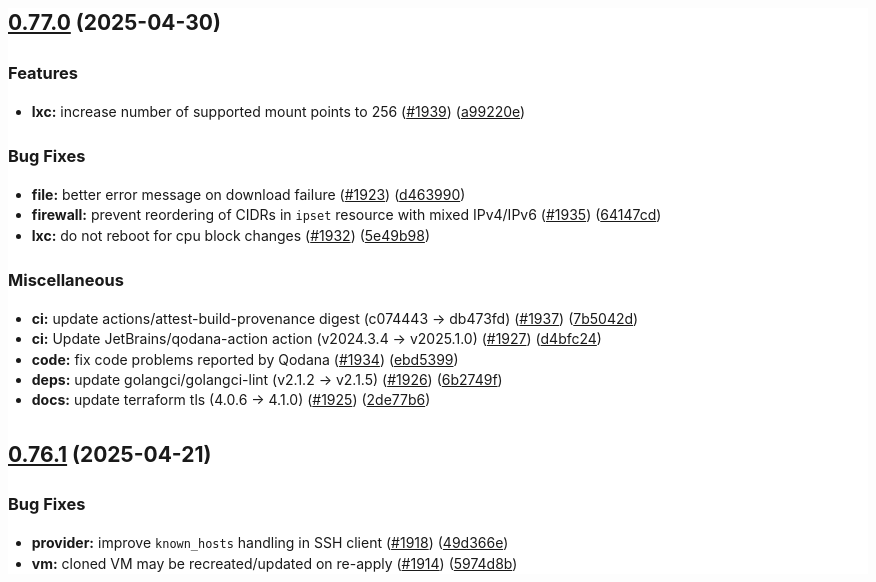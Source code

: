 ## [0.77.0](https://github.com/bpg/terraform-provider-proxmox/compare/v0.76.1...v0.77.0) (2025-04-30)


### Features

* **lxc:** increase number of supported mount points to 256 ([#1939](https://github.com/bpg/terraform-provider-proxmox/issues/1939)) ([a99220e](https://github.com/bpg/terraform-provider-proxmox/commit/a99220e9fb170935026edc5449fce8d0a388abc8))


### Bug Fixes

* **file:** better error message on download failure ([#1923](https://github.com/bpg/terraform-provider-proxmox/issues/1923)) ([d463990](https://github.com/bpg/terraform-provider-proxmox/commit/d46399024f0390a57d52e4f89dd8027184815e01))
* **firewall:** prevent reordering of CIDRs in `ipset` resource with mixed IPv4/IPv6 ([#1935](https://github.com/bpg/terraform-provider-proxmox/issues/1935)) ([64147cd](https://github.com/bpg/terraform-provider-proxmox/commit/64147cd24e84c09605633a8cec4aae5f39c4f903))
* **lxc:** do not reboot for cpu block changes ([#1932](https://github.com/bpg/terraform-provider-proxmox/issues/1932)) ([5e49b98](https://github.com/bpg/terraform-provider-proxmox/commit/5e49b98f8e0b004e285a22bfc4687f114609710c))


### Miscellaneous

* **ci:** update actions/attest-build-provenance digest (c074443 → db473fd) ([#1937](https://github.com/bpg/terraform-provider-proxmox/issues/1937)) ([7b5042d](https://github.com/bpg/terraform-provider-proxmox/commit/7b5042d945e9e8d5cfd10d624e68ab22f91caab8))
* **ci:** Update JetBrains/qodana-action action (v2024.3.4 → v2025.1.0) ([#1927](https://github.com/bpg/terraform-provider-proxmox/issues/1927)) ([d4bfc24](https://github.com/bpg/terraform-provider-proxmox/commit/d4bfc24cb432b694517cadfb78c69aeec5f71e4b))
* **code:** fix code problems reported by Qodana ([#1934](https://github.com/bpg/terraform-provider-proxmox/issues/1934)) ([ebd5399](https://github.com/bpg/terraform-provider-proxmox/commit/ebd5399e14f13fa92e20effc70114813efb8c331))
* **deps:** update golangci/golangci-lint (v2.1.2 → v2.1.5) ([#1926](https://github.com/bpg/terraform-provider-proxmox/issues/1926)) ([6b2749f](https://github.com/bpg/terraform-provider-proxmox/commit/6b2749feeace459fc383c4c8b3eb373e236d464f))
* **docs:** update terraform tls (4.0.6 → 4.1.0) ([#1925](https://github.com/bpg/terraform-provider-proxmox/issues/1925)) ([2de77b6](https://github.com/bpg/terraform-provider-proxmox/commit/2de77b6a8e1193d864a71faa17389d2e0b61740e))

## [0.76.1](https://github.com/bpg/terraform-provider-proxmox/compare/v0.76.0...v0.76.1) (2025-04-21)


### Bug Fixes

* **provider:** improve `known_hosts` handling in SSH client ([#1918](https://github.com/bpg/terraform-provider-proxmox/issues/1918)) ([49d366e](https://github.com/bpg/terraform-provider-proxmox/commit/49d366e45b0741310130c22c875748ffe0348643))
* **vm:** cloned VM may be recreated/updated on re-apply ([#1914](https://github.com/bpg/terraform-provider-proxmox/issues/1914)) ([5974d8b](https://github.com/bpg/terraform-provider-proxmox/commit/5974d8b3a37835735c182c901ab873ab3b3c71eb))
